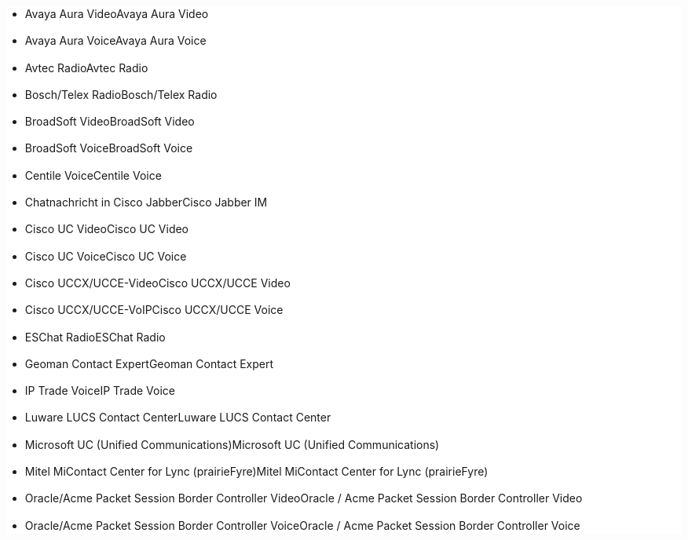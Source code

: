 - <span data-ttu-id="4ef1e-306">Avaya Aura Video</span><span class="sxs-lookup"><span data-stu-id="4ef1e-306">Avaya Aura Video</span></span>
    
- <span data-ttu-id="4ef1e-307">Avaya Aura Voice</span><span class="sxs-lookup"><span data-stu-id="4ef1e-307">Avaya Aura Voice</span></span>
    
- <span data-ttu-id="4ef1e-308">Avtec Radio</span><span class="sxs-lookup"><span data-stu-id="4ef1e-308">Avtec Radio</span></span>
    
- <span data-ttu-id="4ef1e-309">Bosch/Telex Radio</span><span class="sxs-lookup"><span data-stu-id="4ef1e-309">Bosch/Telex Radio</span></span>
    
- <span data-ttu-id="4ef1e-310">BroadSoft Video</span><span class="sxs-lookup"><span data-stu-id="4ef1e-310">BroadSoft Video</span></span>
    
- <span data-ttu-id="4ef1e-311">BroadSoft Voice</span><span class="sxs-lookup"><span data-stu-id="4ef1e-311">BroadSoft Voice</span></span>
    
- <span data-ttu-id="4ef1e-312">Centile Voice</span><span class="sxs-lookup"><span data-stu-id="4ef1e-312">Centile Voice</span></span>
    
- <span data-ttu-id="4ef1e-313">Chatnachricht in Cisco Jabber</span><span class="sxs-lookup"><span data-stu-id="4ef1e-313">Cisco Jabber IM</span></span>
    
- <span data-ttu-id="4ef1e-314">Cisco UC Video</span><span class="sxs-lookup"><span data-stu-id="4ef1e-314">Cisco UC Video</span></span>
    
- <span data-ttu-id="4ef1e-315">Cisco UC Voice</span><span class="sxs-lookup"><span data-stu-id="4ef1e-315">Cisco UC Voice</span></span>
    
- <span data-ttu-id="4ef1e-316">Cisco UCCX/UCCE-Video</span><span class="sxs-lookup"><span data-stu-id="4ef1e-316">Cisco UCCX/UCCE Video</span></span>
    
- <span data-ttu-id="4ef1e-317">Cisco UCCX/UCCE-VoIP</span><span class="sxs-lookup"><span data-stu-id="4ef1e-317">Cisco UCCX/UCCE Voice</span></span>
    
- <span data-ttu-id="4ef1e-318">ESChat Radio</span><span class="sxs-lookup"><span data-stu-id="4ef1e-318">ESChat Radio</span></span>
    
- <span data-ttu-id="4ef1e-319">Geoman Contact Expert</span><span class="sxs-lookup"><span data-stu-id="4ef1e-319">Geoman Contact Expert</span></span>
    
- <span data-ttu-id="4ef1e-320">IP Trade Voice</span><span class="sxs-lookup"><span data-stu-id="4ef1e-320">IP Trade Voice</span></span>
    
- <span data-ttu-id="4ef1e-321">Luware LUCS Contact Center</span><span class="sxs-lookup"><span data-stu-id="4ef1e-321">Luware LUCS Contact Center</span></span>
    
- <span data-ttu-id="4ef1e-322">Microsoft UC (Unified Communications)</span><span class="sxs-lookup"><span data-stu-id="4ef1e-322">Microsoft UC (Unified Communications)</span></span>
    
- <span data-ttu-id="4ef1e-323">Mitel MiContact Center for Lync (prairieFyre)</span><span class="sxs-lookup"><span data-stu-id="4ef1e-323">Mitel MiContact Center for Lync (prairieFyre)</span></span>
    
- <span data-ttu-id="4ef1e-324">Oracle/Acme Packet Session Border Controller Video</span><span class="sxs-lookup"><span data-stu-id="4ef1e-324">Oracle / Acme Packet Session Border Controller Video</span></span>
    
- <span data-ttu-id="4ef1e-325">Oracle/Acme Packet Session Border Controller Voice</span><span class="sxs-lookup"><span data-stu-id="4ef1e-325">Oracle / Acme Packet Session Border Controller Voice</span></span>
    